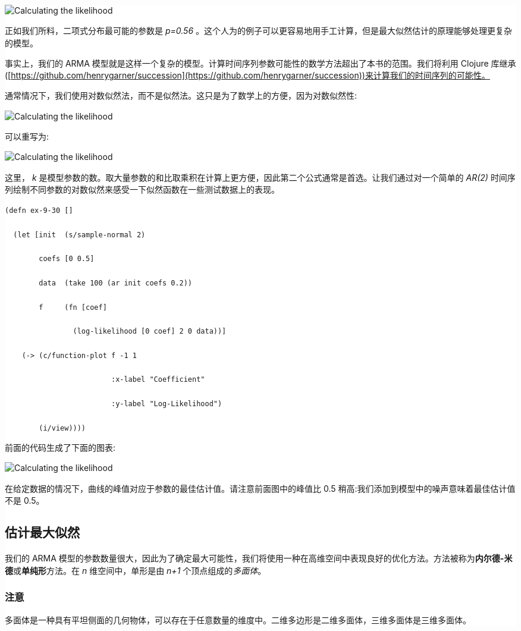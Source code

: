 ![Calculating the likelihood](graphics/7180OS_09_366.jpg)

正如我们所料，二项式分布最可能的参数是 *p=0.56* 。这个人为的例子可以更容易地用手工计算，但是最大似然估计的原理能够处理更复杂的模型。

事实上，我们的 ARMA 模型就是这样一个复杂的模型。计算时间序列参数可能性的数学方法超出了本书的范围。我们将利用 Clojure 库继承([https://github.com/henrygarner/succession](https://github.com/henrygarner/succession))来计算我们的时间序列的可能性。

通常情况下，我们使用对数似然法，而不是似然法。这只是为了数学上的方便，因为对数似然性:

![Calculating the likelihood](graphics/7180OS_09_17.jpg)

可以重写为:

![Calculating the likelihood](graphics/7180OS_09_18.jpg)

这里， *k* 是模型参数的数。取大量参数的和比取乘积在计算上更方便，因此第二个公式通常是首选。让我们通过对一个简单的 *AR(2)* 时间序列绘制不同参数的对数似然来感受一下似然函数在一些测试数据上的表现。

```
(defn ex-9-30 []

  (let [init  (s/sample-normal 2)

        coefs [0 0.5]

        data  (take 100 (ar init coefs 0.2))

        f     (fn [coef]

                (log-likelihood [0 coef] 2 0 data))]

    (-> (c/function-plot f -1 1

                         :x-label "Coefficient"

                         :y-label "Log-Likelihood")

        (i/view))))
```

前面的代码生成了下面的图表:

![Calculating the likelihood](graphics/7180OS_09_370.jpg)

在给定数据的情况下，曲线的峰值对应于参数的最佳估计值。请注意前面图中的峰值比 0.5 稍高:我们添加到模型中的噪声意味着最佳估计值不是 0.5。

## 估计最大似然

我们的 ARMA 模型的参数数量很大，因此为了确定最大可能性，我们将使用一种在高维空间中表现良好的优化方法。方法被称为**内尔德-米德**或**单纯形**方法。在 *n* 维空间中，单形是由 *n+1* 个顶点组成的*多面体*。

### 注意

多面体是一种具有平坦侧面的几何物体，可以存在于任意数量的维度中。二维多边形是二维多面体，三维多面体是三维多面体。
